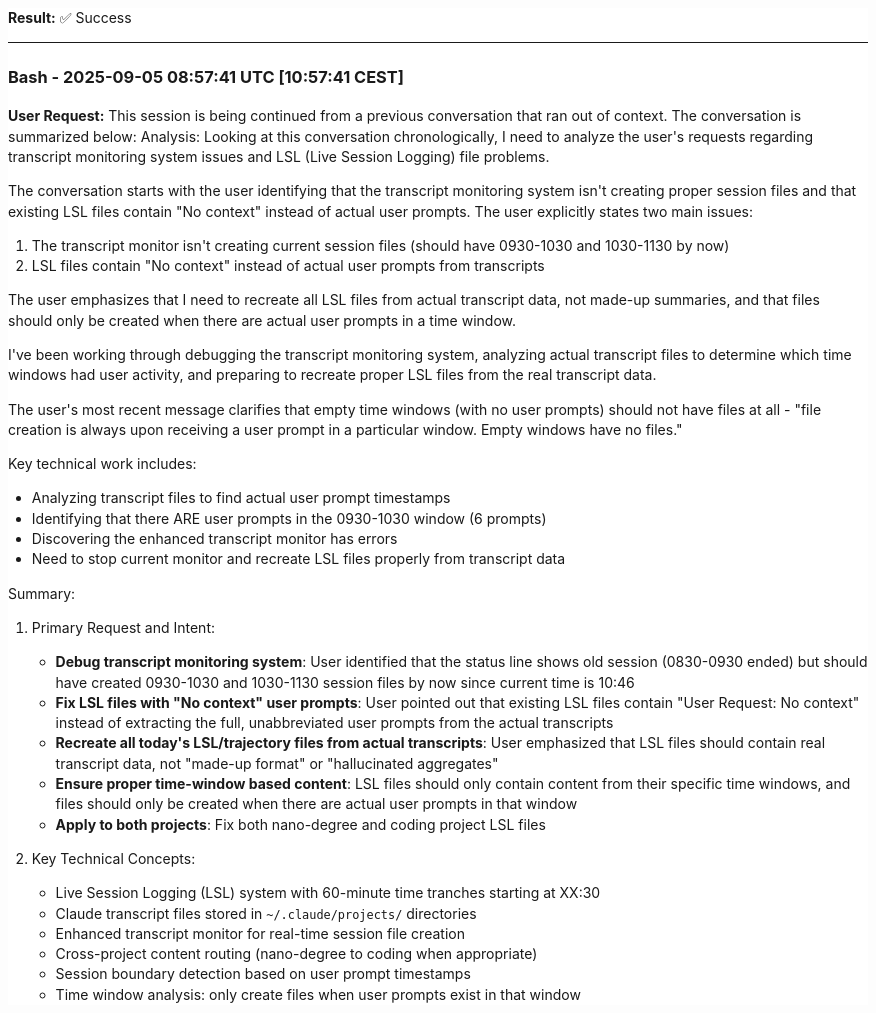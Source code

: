 **Result:** ✅ Success

---

### Bash - 2025-09-05 08:57:41 UTC [10:57:41 CEST]

**User Request:** This session is being continued from a previous conversation that ran out of context. The conversation is summarized below:
Analysis:
Looking at this conversation chronologically, I need to analyze the user's requests regarding transcript monitoring system issues and LSL (Live Session Logging) file problems.

The conversation starts with the user identifying that the transcript monitoring system isn't creating proper session files and that existing LSL files contain "No context" instead of actual user prompts. The user explicitly states two main issues:

1. The transcript monitor isn't creating current session files (should have 0930-1030 and 1030-1130 by now)
2. LSL files contain "No context" instead of actual user prompts from transcripts

The user emphasizes that I need to recreate all LSL files from actual transcript data, not made-up summaries, and that files should only be created when there are actual user prompts in a time window.

I've been working through debugging the transcript monitoring system, analyzing actual transcript files to determine which time windows had user activity, and preparing to recreate proper LSL files from the real transcript data.

The user's most recent message clarifies that empty time windows (with no user prompts) should not have files at all - "file creation is always upon receiving a user prompt in a particular window. Empty windows have no files."

Key technical work includes:
- Analyzing transcript files to find actual user prompt timestamps
- Identifying that there ARE user prompts in the 0930-1030 window (6 prompts)
- Discovering the enhanced transcript monitor has errors
- Need to stop current monitor and recreate LSL files properly from transcript data

Summary:
1. Primary Request and Intent:
   - **Debug transcript monitoring system**: User identified that the status line shows old session (0830-0930 ended) but should have created 0930-1030 and 1030-1130 session files by now since current time is 10:46
   - **Fix LSL files with "No context" user prompts**: User pointed out that existing LSL files contain "User Request: No context" instead of extracting the full, unabbreviated user prompts from the actual transcripts
   - **Recreate all today's LSL/trajectory files from actual transcripts**: User emphasized that LSL files should contain real transcript data, not "made-up format" or "hallucinated aggregates"
   - **Ensure proper time-window based content**: LSL files should only contain content from their specific time windows, and files should only be created when there are actual user prompts in that window
   - **Apply to both projects**: Fix both nano-degree and coding project LSL files

2. Key Technical Concepts:
   - Live Session Logging (LSL) system with 60-minute time tranches starting at XX:30
   - Claude transcript files stored in `~/.claude/projects/` directories
   - Enhanced transcript monitor for real-time session file creation
   - Cross-project content routing (nano-degree to coding when appropriate)
   - Session boundary detection based on user prompt timestamps
   - Time window analysis: only create files when user prompts exist in that window
